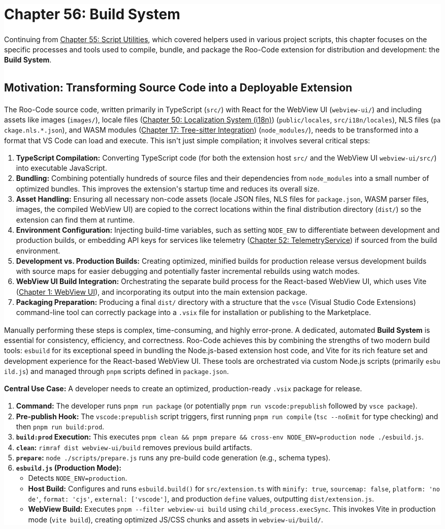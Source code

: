 # Chapter 56: Build System

Continuing from [Chapter 55: Script Utilities](55_script_utilities.md), which covered helpers used in various project scripts, this chapter focuses on the specific processes and tools used to compile, bundle, and package the Roo-Code extension for distribution and development: the **Build System**.

## Motivation: Transforming Source Code into a Deployable Extension

The Roo-Code source code, written primarily in TypeScript (`src/`) with React for the WebView UI (`webview-ui/`) and including assets like images (`images/`), locale files ([Chapter 50: Localization System (i18n)](50_localization_system__i18n_.md)) (`public/locales`, `src/i18n/locales`), NLS files (`package.nls.*.json`), and WASM modules ([Chapter 17: Tree-sitter Integration](17_tree_sitter_integration.md)) (`node_modules/`), needs to be transformed into a format that VS Code can load and execute. This isn't just simple compilation; it involves several critical steps:

1.  **TypeScript Compilation:** Converting TypeScript code (for both the extension host `src/` and the WebView UI `webview-ui/src/`) into executable JavaScript.
2.  **Bundling:** Combining potentially hundreds of source files and their dependencies from `node_modules` into a small number of optimized bundles. This improves the extension's startup time and reduces its overall size.
3.  **Asset Handling:** Ensuring all necessary non-code assets (locale JSON files, NLS files for `package.json`, WASM parser files, images, the compiled WebView UI) are copied to the correct locations within the final distribution directory (`dist/`) so the extension can find them at runtime.
4.  **Environment Configuration:** Injecting build-time variables, such as setting `NODE_ENV` to differentiate between development and production builds, or embedding API keys for services like telemetry ([Chapter 52: TelemetryService](52_telemetryservice.md)) if sourced from the build environment.
5.  **Development vs. Production Builds:** Creating optimized, minified builds for production release versus development builds with source maps for easier debugging and potentially faster incremental rebuilds using watch modes.
6.  **WebView UI Build Integration:** Orchestrating the separate build process for the React-based WebView UI, which uses Vite ([Chapter 1: WebView UI](01_webview_ui.md)), and incorporating its output into the main extension package.
7.  **Packaging Preparation:** Producing a final `dist/` directory with a structure that the `vsce` (Visual Studio Code Extensions) command-line tool can correctly package into a `.vsix` file for installation or publishing to the Marketplace.

Manually performing these steps is complex, time-consuming, and highly error-prone. A dedicated, automated **Build System** is essential for consistency, efficiency, and correctness. Roo-Code achieves this by combining the strengths of two modern build tools: `esbuild` for its exceptional speed in bundling the Node.js-based extension host code, and Vite for its rich feature set and development experience for the React-based WebView UI. These tools are orchestrated via custom Node.js scripts (primarily `esbuild.js`) and managed through `pnpm` scripts defined in `package.json`.

**Central Use Case:** A developer needs to create an optimized, production-ready `.vsix` package for release.

1.  **Command:** The developer runs `pnpm run package` (or potentially `pnpm run vscode:prepublish` followed by `vsce package`).
2.  **Pre-publish Hook:** The `vscode:prepublish` script triggers, first running `pnpm run compile` (`tsc --noEmit` for type checking) and then `pnpm run build:prod`.
3.  **`build:prod` Execution:** This executes `pnpm clean && pnpm prepare && cross-env NODE_ENV=production node ./esbuild.js`.
4.  **`clean`:** `rimraf dist webview-ui/build` removes previous build artifacts.
5.  **`prepare`:** `node ./scripts/prepare.js` runs any pre-build code generation (e.g., schema types).
6.  **`esbuild.js` (Production Mode):**
    *   Detects `NODE_ENV=production`.
    *   **Host Build:** Configures and runs `esbuild.build()` for `src/extension.ts` with `minify: true`, `sourcemap: false`, `platform: 'node'`, `format: 'cjs'`, `external: ['vscode']`, and production `define` values, outputting `dist/extension.js`.
    *   **WebView Build:** Executes `pnpm --filter webview-ui build` using `child_process.execSync`. This invokes Vite in production mode (`vite build`), creating optimized JS/CSS chunks and assets in `webview-ui/build/`.